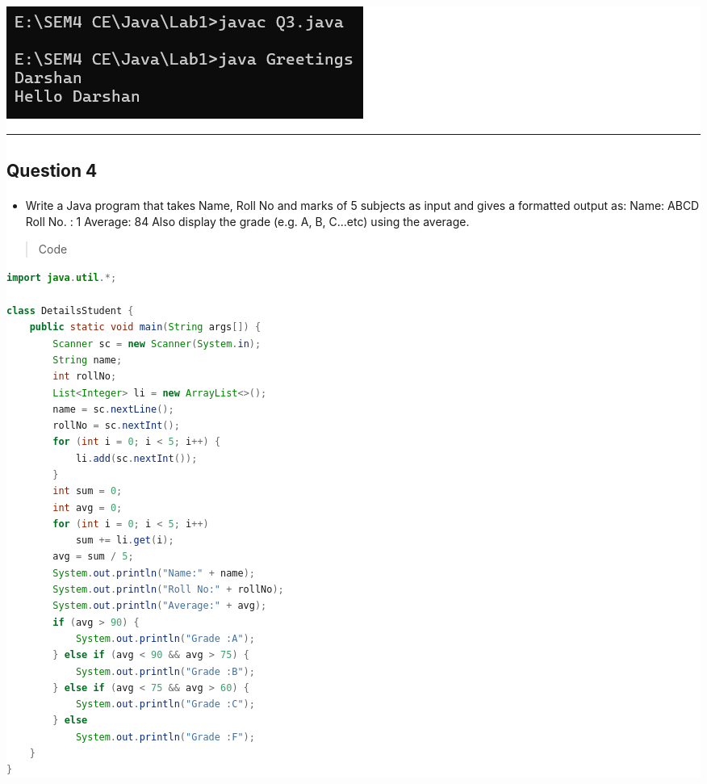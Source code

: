 ![img.png](Q3.png)

---

## Question 4

- Write a Java program that takes Name, Roll No and marks of 5 subjects as input and
  gives a formatted output as:
  Name: ABCD
  Roll No. : 1
  Average: 84
  Also display the grade (e.g. A, B, C…etc) using the average.

> Code

```java
import java.util.*;

class DetailsStudent {
    public static void main(String args[]) {
        Scanner sc = new Scanner(System.in);
        String name;
        int rollNo;
        List<Integer> li = new ArrayList<>();
        name = sc.nextLine();
        rollNo = sc.nextInt();
        for (int i = 0; i < 5; i++) {
            li.add(sc.nextInt());
        }
        int sum = 0;
        int avg = 0;
        for (int i = 0; i < 5; i++)
            sum += li.get(i);
        avg = sum / 5;
        System.out.println("Name:" + name);
        System.out.println("Roll No:" + rollNo);
        System.out.println("Average:" + avg);
        if (avg > 90) {
            System.out.println("Grade :A");
        } else if (avg < 90 && avg > 75) {
            System.out.println("Grade :B");
        } else if (avg < 75 && avg > 60) {
            System.out.println("Grade :C");
        } else
            System.out.println("Grade :F");
    }
}
```
